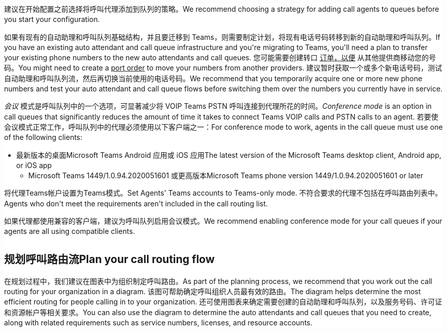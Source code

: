 <span data-ttu-id="0ab53-180">建议在开始配置之前选择将呼叫代理添加到队列的策略。</span><span class="sxs-lookup"><span data-stu-id="0ab53-180">We recommend choosing a strategy for adding call agents to queues before you start your configuration.</span></span>

<span data-ttu-id="0ab53-181">如果有现有的自动助理和呼叫队列基础结构，并且要迁移到 Teams，则需要制定计划，将现有电话号码转移到新的自动助理和呼叫队列。</span><span class="sxs-lookup"><span data-stu-id="0ab53-181">If you have an existing auto attendant and call queue infrastructure and you're migrating to Teams, you'll need a plan to transfer your existing phone numbers to the new auto attendants and call queues.</span></span> <span data-ttu-id="0ab53-182">您可能需要创建转口 [订单，以便](phone-number-calling-plans/port-order-overview.md) 从其他提供商移动您的号码。</span><span class="sxs-lookup"><span data-stu-id="0ab53-182">You might need to create a [port order](phone-number-calling-plans/port-order-overview.md) to move your numbers from another providers.</span></span> <span data-ttu-id="0ab53-183">建议暂时获取一个或多个新电话号码，测试自动助理和呼叫队列流，然后再切换当前使用的电话号码。</span><span class="sxs-lookup"><span data-stu-id="0ab53-183">We recommend that you temporarily acquire one or more new phone numbers and test your auto attendant and call queue flows before switching them over the numbers you currently have in service.</span></span>

<span data-ttu-id="0ab53-184">*会议* 模式是呼叫队列中的一个选项，可显著减少将 VOIP Teams PSTN 呼叫连接到代理所花的时间。</span><span class="sxs-lookup"><span data-stu-id="0ab53-184">*Conference mode* is an option in call queues that significantly reduces the amount of time it takes to connect Teams VOIP calls and PSTN calls to an agent.</span></span> <span data-ttu-id="0ab53-185">若要使会议模式正常工作，呼叫队列中的代理必须使用以下客户端之一：</span><span class="sxs-lookup"><span data-stu-id="0ab53-185">For conference mode to work, agents in the call queue must use one of the following clients:</span></span>

- <span data-ttu-id="0ab53-186">最新版本的桌面Microsoft Teams Android 应用或 iOS 应用</span><span class="sxs-lookup"><span data-stu-id="0ab53-186">The latest version of the Microsoft Teams desktop client, Android app, or iOS app</span></span>
  - <span data-ttu-id="0ab53-187">Microsoft Teams 1449/1.0.94.2020051601 或更高版本</span><span class="sxs-lookup"><span data-stu-id="0ab53-187">Microsoft Teams phone version 1449/1.0.94.2020051601 or later</span></span>
  
<span data-ttu-id="0ab53-188">将代理Teams帐户设置为Teams模式。</span><span class="sxs-lookup"><span data-stu-id="0ab53-188">Set Agents' Teams accounts to Teams-only mode.</span></span> <span data-ttu-id="0ab53-189">不符合要求的代理不包括在呼叫路由列表中。</span><span class="sxs-lookup"><span data-stu-id="0ab53-189">Agents who don't meet the requirements aren't included in the call routing list.</span></span>

<span data-ttu-id="0ab53-190">如果代理都使用兼容的客户端，建议为呼叫队列启用会议模式。</span><span class="sxs-lookup"><span data-stu-id="0ab53-190">We recommend enabling conference mode for your call queues if your agents are all using compatible clients.</span></span>

## <a name="plan-your-call-routing-flow"></a><span data-ttu-id="0ab53-191">规划呼叫路由流</span><span class="sxs-lookup"><span data-stu-id="0ab53-191">Plan your call routing flow</span></span>

<span data-ttu-id="0ab53-192">在规划过程中，我们建议在图表中为组织制定呼叫路由。</span><span class="sxs-lookup"><span data-stu-id="0ab53-192">As part of the planning process, we recommend that you work out the call routing for your organization in a diagram.</span></span> <span data-ttu-id="0ab53-193">该图可帮助确定呼叫组织人员最有效的路由。</span><span class="sxs-lookup"><span data-stu-id="0ab53-193">The diagram helps determine the most efficient routing for people calling in to your organization.</span></span> <span data-ttu-id="0ab53-194">还可使用图表来确定需要创建的自动助理和呼叫队列，以及服务号码、许可证和资源帐户等相关要求。</span><span class="sxs-lookup"><span data-stu-id="0ab53-194">You can also use the diagram to determine the auto attendants and call queues that you need to create, along with related requirements such as service numbers, licenses, and resource accounts.</span></span>

